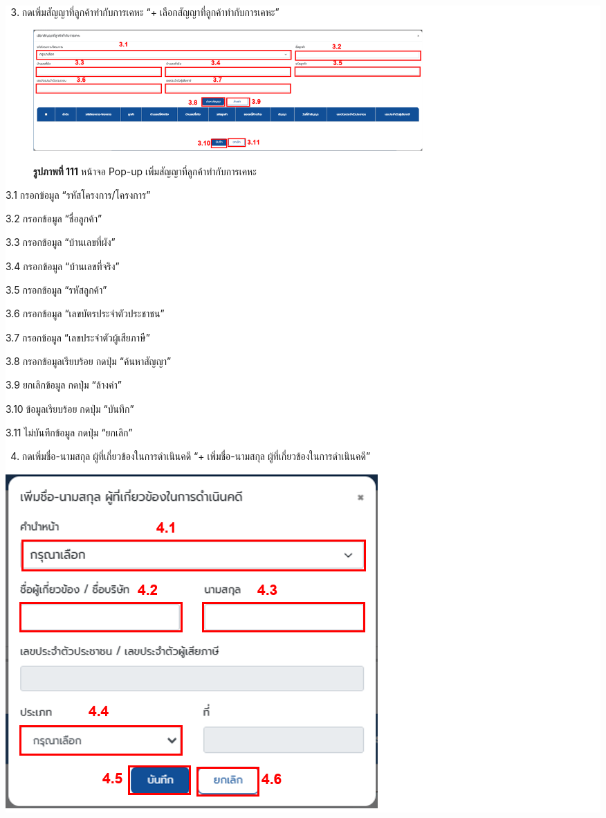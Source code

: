 3. กดเพิ่มสัญญาที่ลูกค้าทำกับการเคหะ “+ เลือกสัญญาที่ลูกค้าทำกับการเคหะ”

<figure><img src="../.gitbook/assets/4 (24).png" alt="" width="563"><figcaption><p><strong>รูปภาพที่ 111</strong> หน้าจอ Pop-up เพิ่มสัญญาที่ลูกค้าทำกับการเคหะ</p></figcaption></figure>

&#x20;       3.1  กรอกข้อมูล “รหัสโครงการ/โครงการ”

&#x20;       3.2  กรอกข้อมูล “ชื่อลูกค้า”

&#x20;       3.3  กรอกข้อมูล “บ้านเลขที่ผัง”

&#x20;       3.4  กรอกข้อมูล “บ้านเลขที่จริง”

&#x20;       3.5  กรอกข้อมูล “รหัสลูกค้า”

&#x20;       3.6  กรอกข้อมูล “เลขบัตรประจำตัวประชาชน”

&#x20;       3.7  กรอกข้อมูล “เลขประจำตัวผู้เสียภาษี”

&#x20;       3.8  กรอกข้อมูลเรียบร้อย กดปุ่ม “ค้นหาสัญญา”

&#x20;       3.9  ยกเลิกข้อมูล กดปุ่ม “ล้างค่า”

&#x20;       3.10 ข้อมูลเรียบร้อย กดปุ่ม “บันทึก”

&#x20;       3.11 ไม่บันทึกข้อมูล กดปุ่ม “ยกเลิก”

4. กดเพิ่มชื่อ-นามสกุล ผู้ที่เกี่ยวข้องในการดำเนินคดี “+ เพิ่มชื่อ-นามสกุล ผู้ที่เกี่ยวข้องในการดำเนินคดี”

![รูปภาพที่ 112 หน้าจอ Pop-up เพิ่มชื่อ-นามสกุล ผู้ที่เกี่ยวข้องในการดำเนินคดี](<../.gitbook/assets/5 (24).png>)
